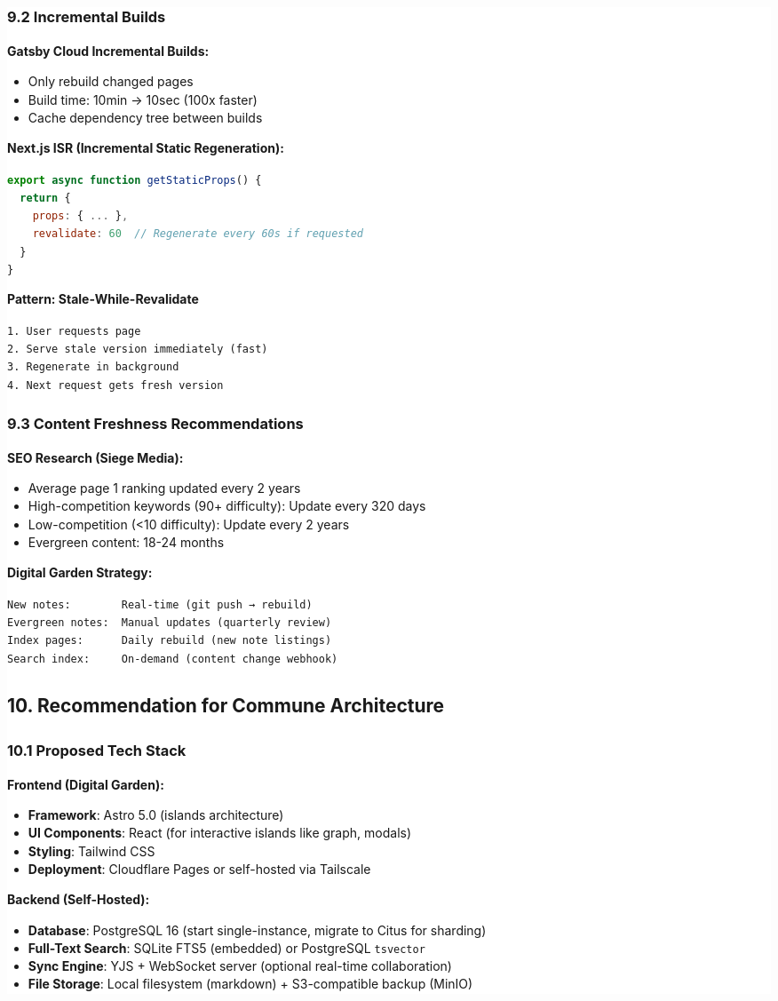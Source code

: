 
### 9.2 Incremental Builds

**Gatsby Cloud Incremental Builds:**
- Only rebuild changed pages
- Build time: 10min → 10sec (100x faster)
- Cache dependency tree between builds

**Next.js ISR (Incremental Static Regeneration):**
```javascript
export async function getStaticProps() {
  return {
    props: { ... },
    revalidate: 60  // Regenerate every 60s if requested
  }
}
```

**Pattern: Stale-While-Revalidate**
```
1. User requests page
2. Serve stale version immediately (fast)
3. Regenerate in background
4. Next request gets fresh version
```


### 9.3 Content Freshness Recommendations

**SEO Research (Siege Media):**
- Average page 1 ranking updated every 2 years
- High-competition keywords (90+ difficulty): Update every 320 days
- Low-competition (<10 difficulty): Update every 2 years
- Evergreen content: 18-24 months

**Digital Garden Strategy:**
```
New notes:        Real-time (git push → rebuild)
Evergreen notes:  Manual updates (quarterly review)
Index pages:      Daily rebuild (new note listings)
Search index:     On-demand (content change webhook)
```


## 10. Recommendation for Commune Architecture

### 10.1 Proposed Tech Stack

**Frontend (Digital Garden):**
- **Framework**: Astro 5.0 (islands architecture)
- **UI Components**: React (for interactive islands like graph, modals)
- **Styling**: Tailwind CSS
- **Deployment**: Cloudflare Pages or self-hosted via Tailscale

**Backend (Self-Hosted):**
- **Database**: PostgreSQL 16 (start single-instance, migrate to Citus for sharding)
- **Full-Text Search**: SQLite FTS5 (embedded) or PostgreSQL `tsvector`
- **Sync Engine**: YJS + WebSocket server (optional real-time collaboration)
- **File Storage**: Local filesystem (markdown) + S3-compatible backup (MinIO)
